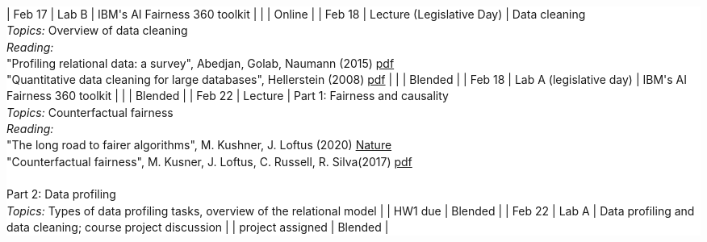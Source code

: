| Feb&nbsp;17 | Lab B                      | IBM's AI Fairness 360 toolkit                                                                                                                                                                                                                                                                                                                                                                                                                                                                                                                                                                                                                                                                                                                                                                                                                                                                                                                                      |           |                                           | Online  |
| Feb&nbsp;18 | Lecture (Legislative Day)  | Data cleaning<br>_Topics:_  Overview of data cleaning <br>_Reading:_<br>"Profiling relational data: a survey", Abedjan, Golab, Naumann (2015) [pdf](https://dataresponsibly.github.io/courses/documents/Abedjan_2015.pdf)<br> "Quantitative data cleaning for large databases", Hellerstein (2008) [pdf](https://dataresponsibly.github.io/courses/documents/Hellerstein_2008.pdf)                                                                                                                                                                                                                                                                                                                                                                                                                                                                                                                                                                                 |           |                                           | Blended |
| Feb&nbsp;18 | Lab A (legislative day)    | IBM's AI Fairness 360 toolkit                                                                                                                                                                                                                                                                                                                                                                                                                                                                                                                                                                                                                                                                                                                                                                                                                                                                                                                                      |           |                                           | Blended |
| Feb&nbsp;22 | Lecture                    | Part 1: Fairness and causality<br>_Topics:_ Counterfactual fairness<br>_Reading:_<br>"The long road to fairer algorithms", M. Kushner, J. Loftus (2020) [Nature](https://www.nature.com/articles/d41586-020-00274-3) <br>"Counterfactual fairness", M. Kusner, J. Loftus, C. Russell, R. Silva(2017) [pdf](https://papers.nips.cc/paper/6995-counterfactual-fairness.pdf)<br><br>Part 2: Data profiling<br>_Topics:_ Types of data profiling tasks, overview of the relational model                                                                                                                                                                                                                                                                                                                                                                                                                                                                               |           | HW1 due                                   | Blended |
| Feb&nbsp;22 | Lab A                      | Data profiling and data cleaning; course project discussion                                                                                                                                                                                                                                                                                                                                                                                                                                                                                                                                                                                                                                                                                                                                                                                                                                                                                                        |           | project assigned                          | Blended |